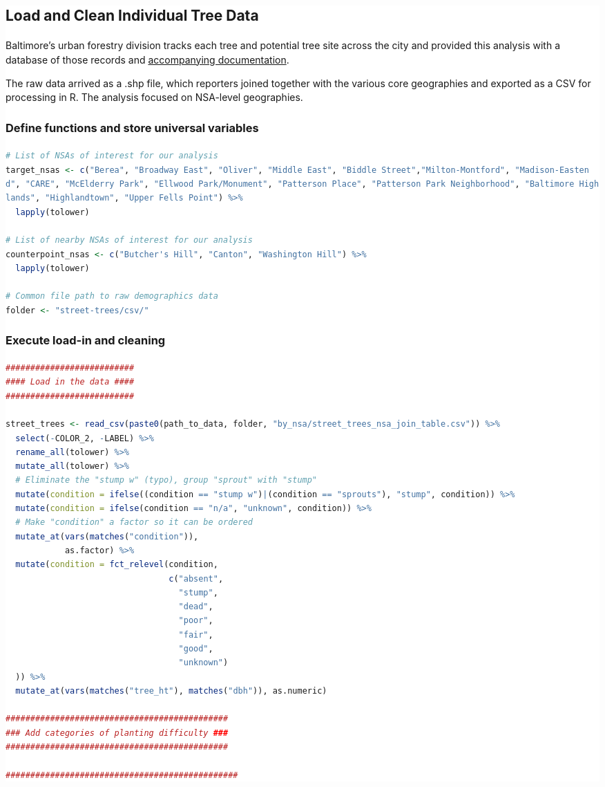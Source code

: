 Load and Clean Individual Tree Data
-----------------------------------

Baltimore’s urban forestry division tracks each tree and potential tree
site across the city and provided this analysis with a database of those
records and [accompanying
documentation](https://github.com/smussenden/2019-baltimore-climate-health-project-data-repo/blob/master/documentation/street-tree-inventory-spec-sheet.pdf).

The raw data arrived as a .shp file, which reporters joined together
with the various core geographies and exported as a CSV for processing
in R. The analysis focused on NSA-level geographies.

### Define functions and store universal variables

``` r
# List of NSAs of interest for our analysis
target_nsas <- c("Berea", "Broadway East", "Oliver", "Middle East", "Biddle Street","Milton-Montford", "Madison-Eastend", "CARE", "McElderry Park", "Ellwood Park/Monument", "Patterson Place", "Patterson Park Neighborhood", "Baltimore Highlands", "Highlandtown", "Upper Fells Point") %>%
  lapply(tolower)

# List of nearby NSAs of interest for our analysis
counterpoint_nsas <- c("Butcher's Hill", "Canton", "Washington Hill") %>%
  lapply(tolower)

# Common file path to raw demographics data
folder <- "street-trees/csv/"
```

### Execute load-in and cleaning

``` r
##########################
#### Load in the data ####
##########################

street_trees <- read_csv(paste0(path_to_data, folder, "by_nsa/street_trees_nsa_join_table.csv")) %>%
  select(-COLOR_2, -LABEL) %>%
  rename_all(tolower) %>%
  mutate_all(tolower) %>%
  # Eliminate the "stump w" (typo), group "sprout" with "stump"
  mutate(condition = ifelse((condition == "stump w")|(condition == "sprouts"), "stump", condition)) %>%
  mutate(condition = ifelse(condition == "n/a", "unknown", condition)) %>%
  # Make "condition" a factor so it can be ordered
  mutate_at(vars(matches("condition")), 
            as.factor) %>%
  mutate(condition = fct_relevel(condition, 
                                 c("absent",
                                   "stump",
                                   "dead",
                                   "poor",
                                   "fair",
                                   "good",
                                   "unknown")
  )) %>%
  mutate_at(vars(matches("tree_ht"), matches("dbh")), as.numeric)

#############################################
### Add categories of planting difficulty ###
#############################################

###############################################
```
